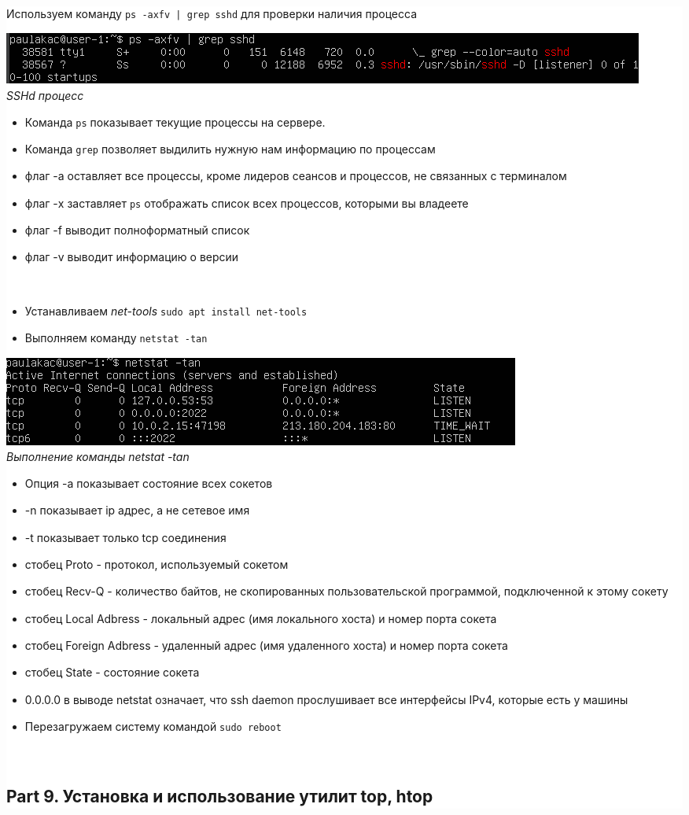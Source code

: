 Используем команду `ps -axfv | grep sshd` для проверки наличия процесса

![SSHd процесс](images/8.4.png)<br>*SSHd процесс*<br>

* Команда `ps` показывает текущие процессы на сервере. 

* Команда `grep` позволяет выдилить нужную нам информацию по процессам

* флаг -a оставляет все процессы, кроме лидеров сеансов и процессов, не связанных с терминалом

* флаг -x заставляет `ps` отображать список всех процессов, которыми вы владеете

* флаг -f выводит полноформатный список

* флаг -v выводит информацию о версии

<br>

* Устанавливаем *net-tools* `sudo apt install net-tools`

* Выполняем команду `netstat -tan`

![Выполнение команды netstat -tan](images/8.5.png)<br>*Выполнение команды netstat -tan*<br>

* Опция -a показывает состояние всех сокетов

* -n показывает ip адрес, а не сетевое имя

* -t показывает только tcp соединения

* стобец Proto - протокол, используемый сокетом

* стобец Recv-Q - количество байтов, не скопированных пользовательской программой, подключенной к этому сокету

* стобец Local Adbress - локальный адрес (имя локального хоста) и номер порта сокета

* стобец Foreign Adbress - удаленный адрес (имя удаленного хоста) и номер порта сокета

* стобец State - состояние сокета

* 0.0.0.0 в выводе netstat означает, что ssh daemon прослушивает все интерфейсы IPv4, которые есть у машины

* Перезагружаем систему командой `sudo reboot`

<br>

## Part 9. Установка и использование утилит **top**, **htop**
